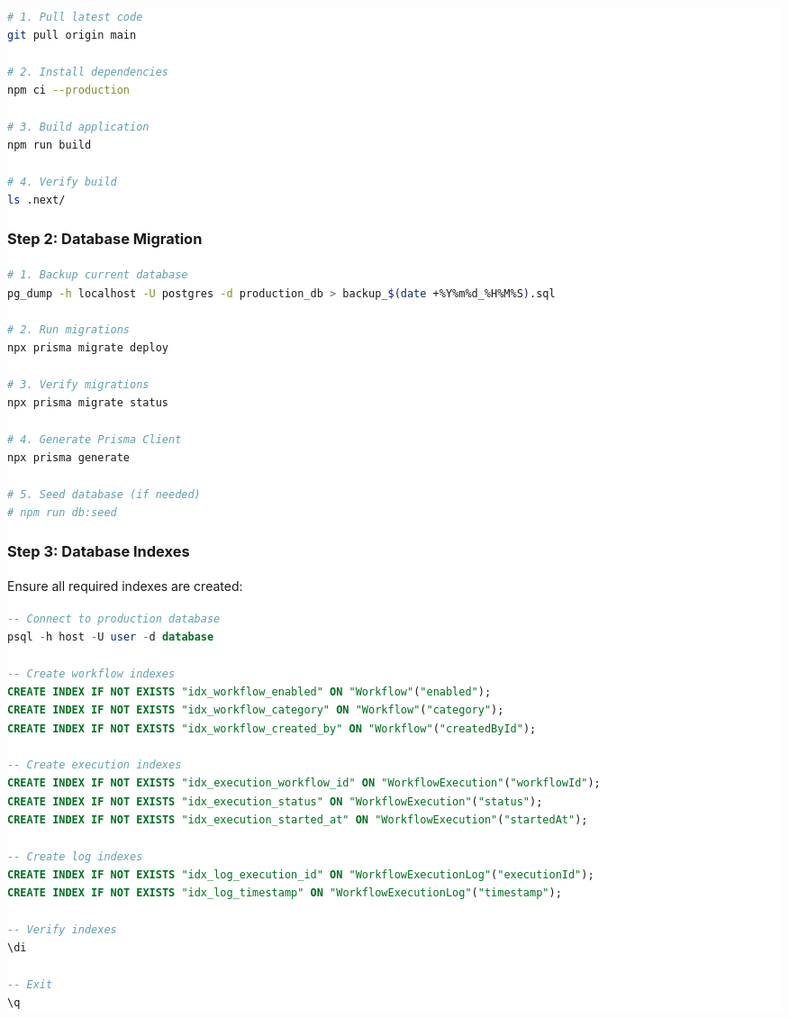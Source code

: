 ```bash
# 1. Pull latest code
git pull origin main

# 2. Install dependencies
npm ci --production

# 3. Build application
npm run build

# 4. Verify build
ls .next/
```

### Step 2: Database Migration

```bash
# 1. Backup current database
pg_dump -h localhost -U postgres -d production_db > backup_$(date +%Y%m%d_%H%M%S).sql

# 2. Run migrations
npx prisma migrate deploy

# 3. Verify migrations
npx prisma migrate status

# 4. Generate Prisma Client
npx prisma generate

# 5. Seed database (if needed)
# npm run db:seed
```

### Step 3: Database Indexes

Ensure all required indexes are created:

```sql
-- Connect to production database
psql -h host -U user -d database

-- Create workflow indexes
CREATE INDEX IF NOT EXISTS "idx_workflow_enabled" ON "Workflow"("enabled");
CREATE INDEX IF NOT EXISTS "idx_workflow_category" ON "Workflow"("category");
CREATE INDEX IF NOT EXISTS "idx_workflow_created_by" ON "Workflow"("createdById");

-- Create execution indexes
CREATE INDEX IF NOT EXISTS "idx_execution_workflow_id" ON "WorkflowExecution"("workflowId");
CREATE INDEX IF NOT EXISTS "idx_execution_status" ON "WorkflowExecution"("status");
CREATE INDEX IF NOT EXISTS "idx_execution_started_at" ON "WorkflowExecution"("startedAt");

-- Create log indexes
CREATE INDEX IF NOT EXISTS "idx_log_execution_id" ON "WorkflowExecutionLog"("executionId");
CREATE INDEX IF NOT EXISTS "idx_log_timestamp" ON "WorkflowExecutionLog"("timestamp");

-- Verify indexes
\di

-- Exit
\q
```

